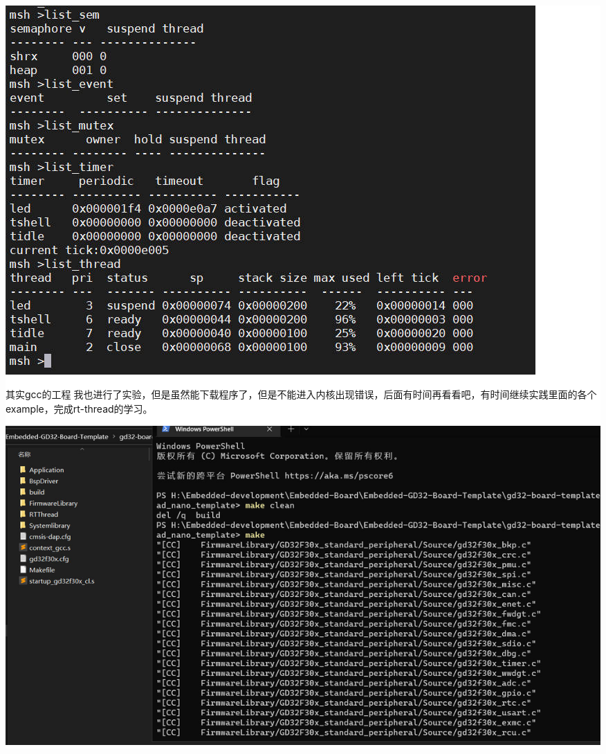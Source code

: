    ![](pic/gd32-02-15.jpg)

其实gcc的工程 我也进行了实验，但是虽然能下载程序了，但是不能进入内核出现错误，后面有时间再看看吧，有时间继续实践里面的各个example，完成rt-thread的学习。

![](pic/gd32-02-17.jpg)
